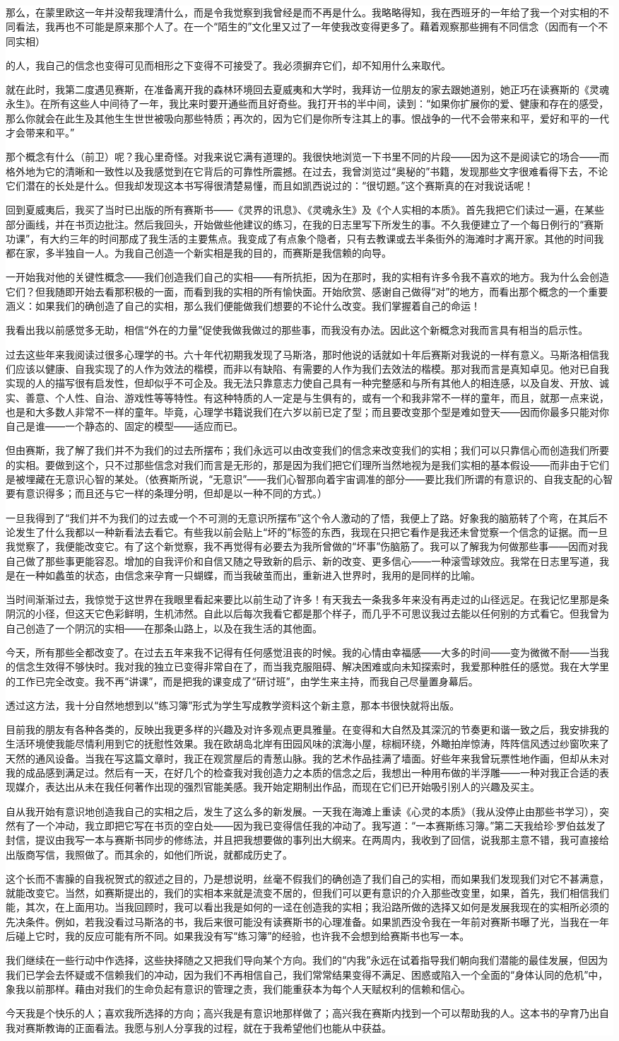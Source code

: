 那么，在蒙里欧这一年并没帮我理清什么，而是令我觉察到我曾经是而不再是什么。我略略得知，我在西班牙的一年给了我一个对实相的不同看法，我再也不可能是原来那个人了。在一个“陌生的”文化里又过了一年使我改变得更多了。藉着观察那些拥有不同信念（因而有一个不同实相）

的人，我自己的信念也变得可见而相形之下变得不可接受了。我必须摒弃它们，却不知用什么来取代。

就在此时，我第二度遇见赛斯，在准备离开我的森林环境回去夏威夷和大学时，我拜访一位朋友的家去跟她道别，她正巧在读赛斯的《灵魂永生》。在所有这些人中间待了一年，我比来时要开通些而且好奇些。我打开书的半中间，读到：“如果你扩展你的爱、健康和存在的感受，那么你就会在此生及其他生生世世被吸向那些特质；再次的，因为它们是你所专注其上的事。恨战争的一代不会带来和平，爱好和平的一代才会带来和平。”

那个概念有什么（前卫）呢？我心里奇怪。对我来说它满有道理的。我很快地浏览一下书里不同的片段——因为这不是阅读它的场合——而格外地为它的清晰和一致性以及我感觉到在它背后的可靠性所震撼。在过去，我曾浏览过“奥秘的”书籍，发现那些文字很难看得下去，不论它们潜在的长处是什么。但我却发现这本书写得很清楚易懂，而且如凯西说过的：“很切题。”这个赛斯真的在对我说话呢！

回到夏威夷后，我买了当时已出版的所有赛斯书——《灵界的讯息》、《灵魂永生》及《个人实相的本质》。首先我把它们读过一遍，在某些部分画线，并在书页边批注。然后我回头，开始做些他建议的练习，在我的日志里写下所发生的事。不久我便建立了一个每日例行的“赛斯功课”，有大约三年的时间那成了我生活的主要焦点。我变成了有点象个隐者，只有去教课或去半条街外的海滩时才离开家。其他的时间我都在家，多半独自一人。为我自己创造一个新实相是我的目的，而赛斯是我信赖的向导。

一开始我对他的关键性概念——我们创造我们自己的实相——有所抗拒，因为在那时，我的实相有许多令我不喜欢的地方。我为什么会创造它们？但我随即开始去看那积极的一面，而看到我的实相的所有愉快面。开始欣赏、感谢自己做得“对”的地方，而看出那个概念的一个重要涵义：如果我们的确创造了自己的实相，那么我们便能做我们想要的不论什么改变。我们掌握着自己的命运！

我看出我以前感觉多无助，相信“外在的力量”促使我做我做过的那些事，而我没有办法。因此这个新概念对我而言具有相当的启示性。

过去这些年来我阅读过很多心理学的书。六十年代初期我发现了马斯洛，那时他说的话就如十年后赛斯对我说的一样有意义。马斯洛相信我们应该以健康、自我实现了的人作为效法的楷模，而非以有缺陷、有需要的人作为我们去效法的楷模。那对我而言是真知卓见。他对已自我实现的人的描写很有启发性，但却似乎不可企及。我无法只靠意志力使自己具有一种完整感和与所有其他人的相连感，以及自发、开放、诚实、善意、个人性、自治、游戏性等等特性。有这种特质的人一定是与生俱有的，或有一个和我非常不一样的童年，而且，就那一点来说，也是和大多数人非常不一样的童年。毕竟，心理学书籍说我们在六岁以前已定了型；而且要改变那个型是难如登天——因而你最多只能对你自己是谁——一个静态的、固定的模型——适应而已。

但由赛斯，我了解了我们并不为我们的过去所摆布；我们永远可以由改变我们的信念来改变我们的实相；我们可以只靠信心而创造我们所要的实相。要做到这个，只不过那些信念对我们而言是无形的，那是因为我们把它们理所当然地视为是我们实相的基本假设——而非由于它们是被埋藏在无意识心智的某处。（依赛斯所说，“无意识”——我们心智那向着宇宙调准的部分——要比我们所谓的有意识的、自我支配的心智要有意识得多；而且还与它一样的条理分明，但却是以一种不同的方式。）

一旦我得到了“我们并不为我们的过去或一个不可测的无意识所摆布”这个令人激动的了悟，我便上了路。好象我的脑筋转了个弯，在其后不论发生了什么我都以一种新看法去看它。有些我以前会贴上“坏的”标签的东西，我现在只把它看作是我还未曾觉察一个信念的证据。而一旦我觉察了，我便能改变它。有了这个新觉察，我不再觉得有必要去为我所曾做的“坏事”伤脑筋了。我可以了解我为何做那些事——因而对我自己做了那些事更能容忍。增加的自我评价和自信又随之导致新的启示、新的改变、更多信心——一种滚雪球效应。我常在日志里写道，我是在一种如蠡茧的状态，由信念来孕育一只蝴蝶，而当我破茧而出，重新进入世界时，我用的是同样的比喻。

当时间渐渐过去，我惊觉于这世界在我眼里看起来要比以前生动了许多！有天我去一条我多年来没有再走过的山径远足。在我记忆里那是条阴沉的小径，但这天它色彩鲜明，生机沛然。自此以后每次我看它都是那个样子，而几乎不可思议我过去能以任何别的方式看它。但我曾为自己创造了一个阴沉的实相——在那条山路上，以及在我生活的其他面。

今天，所有那些全都改变了。在过去五年来我不记得有任何感觉沮丧的时候。我的心情由幸福感——大多的时间——变为微微不耐——当我的信念生效得不够快时。我对我的独立已变得非常自在了，而当我克服阻碍、解决困难或向未知探索时，我爱那种胜任的感觉。我在大学里的工作已完全改变。我不再“讲课”，而是把我的课变成了“研讨班”，由学生来主持，而我自己尽量置身幕后。

透过这方法，我十分自然地想到以“练习簿”形式为学生写成教学资料这个新主意，那本书很快就将出版。

目前我的朋友有各种各类的，反映出我更多样的兴趣及对许多观点更具雅量。在变得和大自然及其深沉的节奏更和谐一致之后，我安排我的生活环境使我能尽情利用到它的抚慰性效果。我在欧胡岛北岸有田园风味的滨海小屋，棕榈环绕，外瞰拍岸惊涛，阵阵信风透过纱窗吹来了天然的通风设备。当我在写这篇文章时，我正在观赏屋后的青葱山脉。我的艺术作品挂满了墙面。好些年来我曾玩票性地作画，但却从未对我的成品感到满足过。然后有一天，在好几个的检查我对我创造力之本质的信念之后，我想出一种用布做的半浮雕——一种对我正合适的表现媒介，表达出从未在我任何著作出现的强烈官能美感。我开始定期制出作品，而现在它们已开始吸引别人的兴趣及买主。

自从我开始有意识地创造我自己的实相之后，发生了这么多的新发展。一天我在海滩上重读《心灵的本质》（我从没停止由那些书学习），突然有了一个冲动，我立即把它写在书页的空白处——因为我已变得信任我的冲动了。我写道：“一本赛斯练习簿。”第二天我给珍·罗伯兹发了封信，提议由我写一本与赛斯书同步的修练法，并且把我想要做的事列出大纲来。在两周内，我收到了回信，说我那主意不错，我可直接给出版商写信，我照做了。而其余的，如他们所说，就都成历史了。

这个长而不害臊的自我祝贺式的叙述之目的，乃是想说明，丝毫不假我们的确创造了我们自己的实相，而如果我们发现我们对它不甚满意，就能改变它。当然，如赛斯提出的，我们的实相本来就是流变不居的，但我们可以更有意识的介入那些改变里，如果，首先，我们相信我们能，其次，在上面用功。当我回顾时，我可以看出我是如何的一迳在创造我的实相；我沿路所做的选择又如何是发展我现在的实相所必须的先决条件。例如，若我没看过马斯洛的书，我后来很可能没有读赛斯书的心理准备。如果凯西没令我在一年前对赛斯书曝了光，当我在一年后碰上它时，我的反应可能有所不同。如果我没有写“练习簿”的经验，也许我不会想到给赛斯书也写一本。

我们继续在一些行动中作选择，这些抉择随之又把我们导向某个方向。我们的“内我”永远在试着指导我们朝向我们潜能的最佳发展，但因为我们已学会去怀疑或不信赖我们的冲动，因为我们不再相信自己，我们常常结果变得不满足、困惑或陷入一个全面的“身体认同的危机”中，象我以前那样。藉由对我们的生命负起有意识的管理之责，我们能重获本为每个人天赋权利的信赖和信心。

今天我是个快乐的人；喜欢我所选择的方向；高兴我是有意识地那样做了；高兴我在赛斯内找到一个可以帮助我的人。这本书的孕育乃出自我对赛斯教诲的正面看法。我愿与别人分享我的过程，就在于我希望他们也能从中获益。
